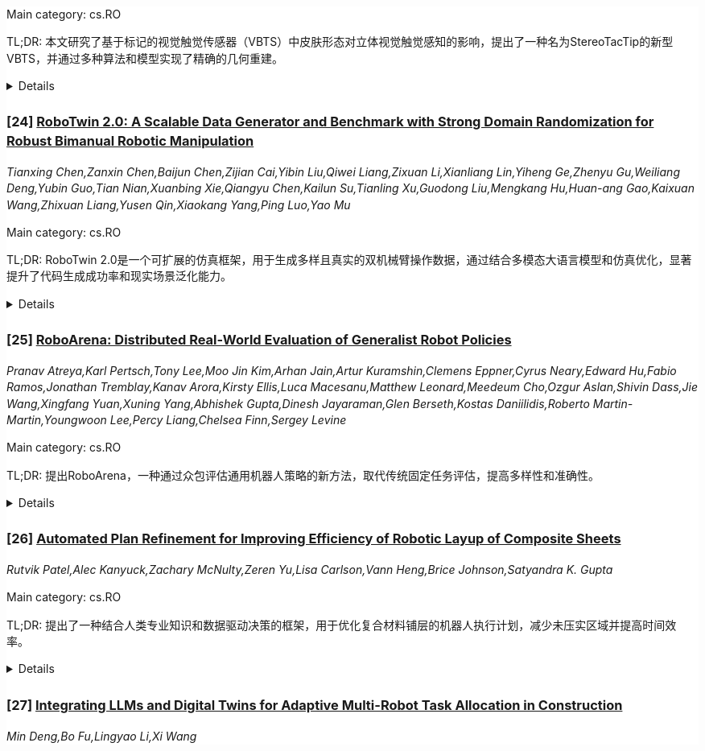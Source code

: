 Main category: cs.RO

TL;DR: 本文研究了基于标记的视觉触觉传感器（VBTS）中皮肤形态对立体视觉触觉感知的影响，提出了一种名为StereoTacTip的新型VBTS，并通过多种算法和模型实现了精确的几何重建。


<details><summary>Details</summary></details>


### [24] [RoboTwin 2.0: A Scalable Data Generator and Benchmark with Strong Domain Randomization for Robust Bimanual Robotic Manipulation](https://arxiv.org/abs/2506.18088)
*Tianxing Chen,Zanxin Chen,Baijun Chen,Zijian Cai,Yibin Liu,Qiwei Liang,Zixuan Li,Xianliang Lin,Yiheng Ge,Zhenyu Gu,Weiliang Deng,Yubin Guo,Tian Nian,Xuanbing Xie,Qiangyu Chen,Kailun Su,Tianling Xu,Guodong Liu,Mengkang Hu,Huan-ang Gao,Kaixuan Wang,Zhixuan Liang,Yusen Qin,Xiaokang Yang,Ping Luo,Yao Mu*

Main category: cs.RO

TL;DR: RoboTwin 2.0是一个可扩展的仿真框架，用于生成多样且真实的双机械臂操作数据，通过结合多模态大语言模型和仿真优化，显著提升了代码生成成功率和现实场景泛化能力。


<details><summary>Details</summary></details>


### [25] [RoboArena: Distributed Real-World Evaluation of Generalist Robot Policies](https://arxiv.org/abs/2506.18123)
*Pranav Atreya,Karl Pertsch,Tony Lee,Moo Jin Kim,Arhan Jain,Artur Kuramshin,Clemens Eppner,Cyrus Neary,Edward Hu,Fabio Ramos,Jonathan Tremblay,Kanav Arora,Kirsty Ellis,Luca Macesanu,Matthew Leonard,Meedeum Cho,Ozgur Aslan,Shivin Dass,Jie Wang,Xingfang Yuan,Xuning Yang,Abhishek Gupta,Dinesh Jayaraman,Glen Berseth,Kostas Daniilidis,Roberto Martin-Martin,Youngwoon Lee,Percy Liang,Chelsea Finn,Sergey Levine*

Main category: cs.RO

TL;DR: 提出RoboArena，一种通过众包评估通用机器人策略的新方法，取代传统固定任务评估，提高多样性和准确性。


<details><summary>Details</summary></details>


### [26] [Automated Plan Refinement for Improving Efficiency of Robotic Layup of Composite Sheets](https://arxiv.org/abs/2506.18160)
*Rutvik Patel,Alec Kanyuck,Zachary McNulty,Zeren Yu,Lisa Carlson,Vann Heng,Brice Johnson,Satyandra K. Gupta*

Main category: cs.RO

TL;DR: 提出了一种结合人类专业知识和数据驱动决策的框架，用于优化复合材料铺层的机器人执行计划，减少未压实区域并提高时间效率。


<details><summary>Details</summary></details>


### [27] [Integrating LLMs and Digital Twins for Adaptive Multi-Robot Task Allocation in Construction](https://arxiv.org/abs/2506.18178)
*Min Deng,Bo Fu,Lingyao Li,Xi Wang*
